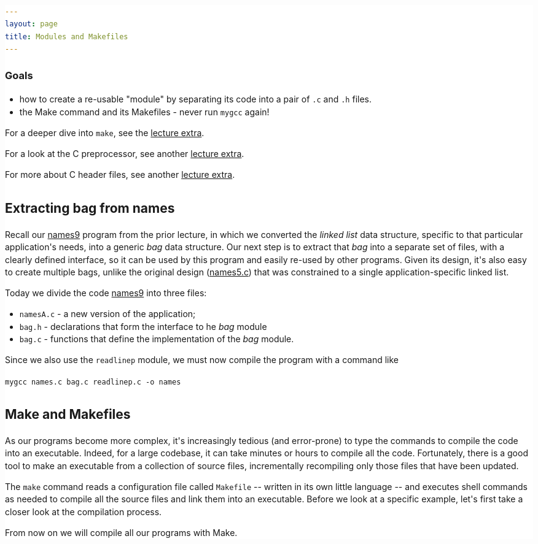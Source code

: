 ```yaml
---
layout: page
title: Modules and Makefiles
---
```


### Goals

 * how to create a re-usable "module" by separating its code into a pair of `.c` and `.h` files.
 * the Make command and its Makefiles - never run `mygcc` again!

For a deeper dive into `make`, see the [lecture extra](extra/).

For a look at the C preprocessor, see another [lecture extra](preprocessor.html).

For more about C header files, see another [lecture extra](headerfiles.html).



## Extracting bag from names

Recall our [names9]({{site.examples}}/names9.c) program from the prior lecture, in which we converted the *linked list* data structure, specific to that particular application's needs, into a generic *bag* data structure.
Our next step is to extract that *bag* into a separate set of files, with a clearly defined interface, so it can be used by this program and easily re-used by other programs.
Given its design, it's also easy to create multiple bags, unlike the original design ([names5.c]({{site.examples}}/names5.c)) that was constrained to a single application-specific linked list.

Today we divide the code [names9]({{site.examples}}/names9.c) into three files:

* `namesA.c` - a new version of the application;
* `bag.h` - declarations that form the interface to he *bag* module
* `bag.c` - functions that define the implementation of the *bag* module.

Since we also use the `readlinep` module, we must now compile the program with a command like

```
mygcc names.c bag.c readlinep.c -o names
```

## Make and Makefiles

As our programs become more complex, it's increasingly tedious (and error-prone) to type the commands to compile the code into an executable.
Indeed, for a large codebase, it can take minutes or hours to compile all the code.
Fortunately, there is a good tool to make an executable from a collection of source files, incrementally recompiling only those files that have been updated.

The `make` command reads a configuration file called `Makefile` -- written in its own little language -- and executes shell commands as needed to compile all the source files and link them into an executable.
Before we look at a specific example, let's first take a closer look at the compilation process.

From now on we will compile all our programs with Make.
